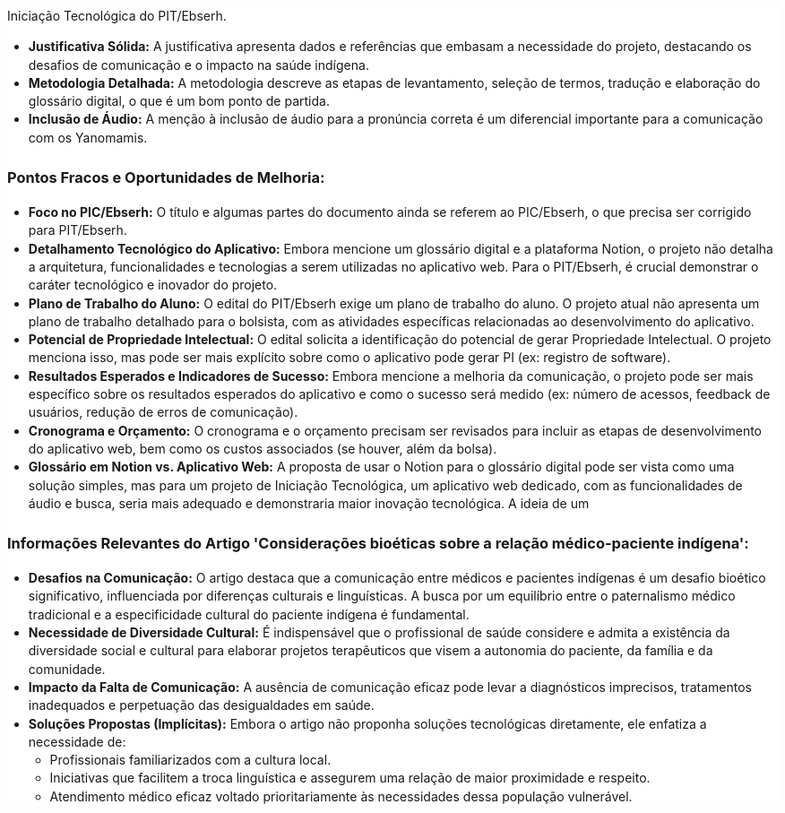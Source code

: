 
Iniciação Tecnológica do PIT/Ebserh.
- **Justificativa Sólida:** A justificativa apresenta dados e referências que embasam a necessidade do projeto, destacando os desafios de comunicação e o impacto na saúde indígena.
- **Metodologia Detalhada:** A metodologia descreve as etapas de levantamento, seleção de termos, tradução e elaboração do glossário digital, o que é um bom ponto de partida.
- **Inclusão de Áudio:** A menção à inclusão de áudio para a pronúncia correta é um diferencial importante para a comunicação com os Yanomamis.

### Pontos Fracos e Oportunidades de Melhoria:
- **Foco no PIC/Ebserh:** O título e algumas partes do documento ainda se referem ao PIC/Ebserh, o que precisa ser corrigido para PIT/Ebserh.
- **Detalhamento Tecnológico do Aplicativo:** Embora mencione um glossário digital e a plataforma Notion, o projeto não detalha a arquitetura, funcionalidades e tecnologias a serem utilizadas no aplicativo web. Para o PIT/Ebserh, é crucial demonstrar o caráter tecnológico e inovador do projeto.
- **Plano de Trabalho do Aluno:** O edital do PIT/Ebserh exige um plano de trabalho do aluno. O projeto atual não apresenta um plano de trabalho detalhado para o bolsista, com as atividades específicas relacionadas ao desenvolvimento do aplicativo.
- **Potencial de Propriedade Intelectual:** O edital solicita a identificação do potencial de gerar Propriedade Intelectual. O projeto menciona isso, mas pode ser mais explícito sobre como o aplicativo pode gerar PI (ex: registro de software).
- **Resultados Esperados e Indicadores de Sucesso:** Embora mencione a melhoria da comunicação, o projeto pode ser mais específico sobre os resultados esperados do aplicativo e como o sucesso será medido (ex: número de acessos, feedback de usuários, redução de erros de comunicação).
- **Cronograma e Orçamento:** O cronograma e o orçamento precisam ser revisados para incluir as etapas de desenvolvimento do aplicativo web, bem como os custos associados (se houver, além da bolsa).
- **Glossário em Notion vs. Aplicativo Web:** A proposta de usar o Notion para o glossário digital pode ser vista como uma solução simples, mas para um projeto de Iniciação Tecnológica, um aplicativo web dedicado, com as funcionalidades de áudio e busca, seria mais adequado e demonstraria maior inovação tecnológica. A ideia de um 




### Informações Relevantes do Artigo 'Considerações bioéticas sobre a relação médico-paciente indígena':

- **Desafios na Comunicação:** O artigo destaca que a comunicação entre médicos e pacientes indígenas é um desafio bioético significativo, influenciada por diferenças culturais e linguísticas. A busca por um equilíbrio entre o paternalismo médico tradicional e a especificidade cultural do paciente indígena é fundamental.
- **Necessidade de Diversidade Cultural:** É indispensável que o profissional de saúde considere e admita a existência da diversidade social e cultural para elaborar projetos terapêuticos que visem a autonomia do paciente, da família e da comunidade.
- **Impacto da Falta de Comunicação:** A ausência de comunicação eficaz pode levar a diagnósticos imprecisos, tratamentos inadequados e perpetuação das desigualdades em saúde.
- **Soluções Propostas (Implícitas):** Embora o artigo não proponha soluções tecnológicas diretamente, ele enfatiza a necessidade de: 
    - Profissionais familiarizados com a cultura local.
    - Iniciativas que facilitem a troca linguística e assegurem uma relação de maior proximidade e respeito.
    - Atendimento médico eficaz voltado prioritariamente às necessidades dessa população vulnerável.
